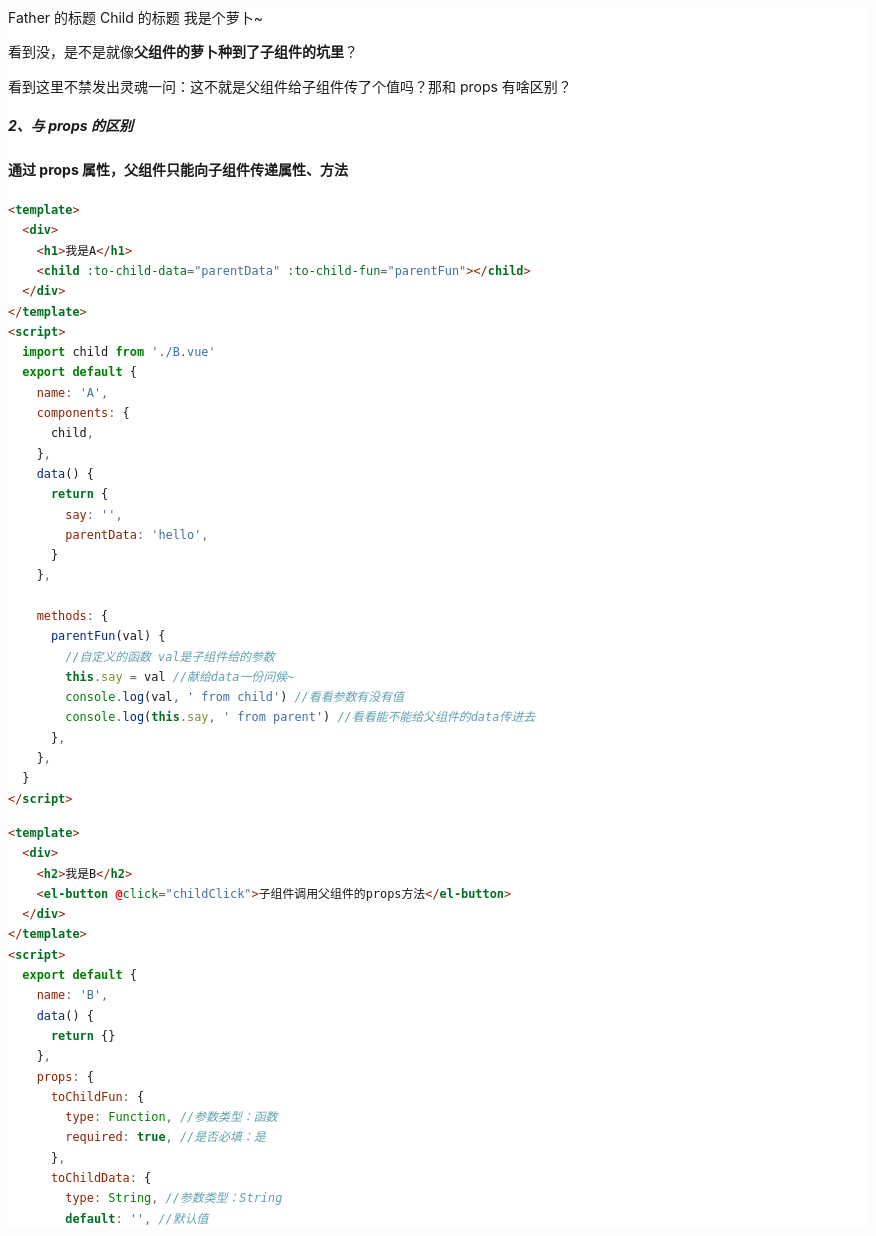 Father 的标题
Child 的标题
我是个萝卜~

看到没，是不是就像**父组件的萝卜种到了子组件的坑里**？

看到这里不禁发出灵魂一问：这不就是父组件给子组件传了个值吗？那和 props 有啥区别？

##### 2、与 props 的区别

#### 通过 props 属性，父组件只能向子组件传递属性、方法

```html
<template>
  <div>
    <h1>我是A</h1>
    <child :to-child-data="parentData" :to-child-fun="parentFun"></child>
  </div>
</template>
<script>
  import child from './B.vue'
  export default {
    name: 'A',
    components: {
      child,
    },
    data() {
      return {
        say: '',
        parentData: 'hello',
      }
    },

    methods: {
      parentFun(val) {
        //自定义的函数 val是子组件给的参数
        this.say = val //献给data一份问候~
        console.log(val, ' from child') //看看参数有没有值
        console.log(this.say, ' from parent') //看看能不能给父组件的data传进去
      },
    },
  }
</script>
```

```html
<template>
  <div>
    <h2>我是B</h2>
    <el-button @click="childClick">子组件调用父组件的props方法</el-button>
  </div>
</template>
<script>
  export default {
    name: 'B',
    data() {
      return {}
    },
    props: {
      toChildFun: {
        type: Function, //参数类型：函数
        required: true, //是否必填：是
      },
      toChildData: {
        type: String, //参数类型：String
        default: '', //默认值
```